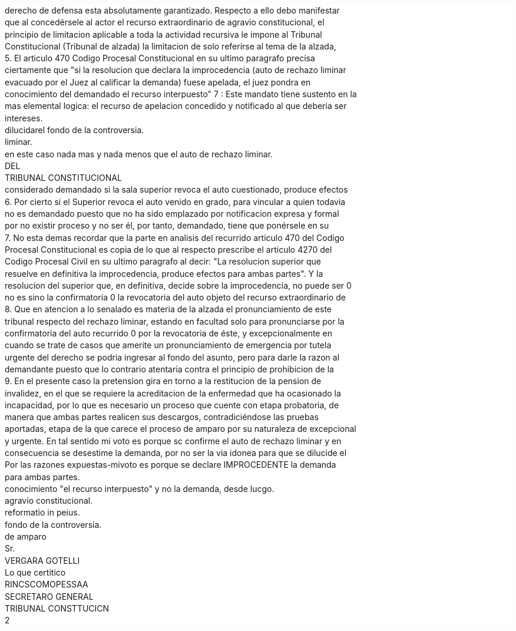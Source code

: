 derecho de defensa esta absolutamente garantizado. Respecto a ello debo manifestar  
que al concedérsele al actor el recurso extraordinario de agravio constitucional, el  
principio de limitacion aplicable a toda la actividad recursiva le impone al Tribunal  
Constitucional (Tribunal de alzada) la limitacion de solo referirse al tema de la alzada,  
5. El articulo 470 Codigo Procesal Constitucional en su ultimo paragrafo precisa  
ciertamente que "si la resolucion que declara la improcedencia (auto de rechazo liminar  
evacuado por el Juez al calificar la demanda) fuese apelada, el juez pondra en  
conocimiento del demandado el recurso interpuesto" 7 : Este mandato tiene sustento en la  
mas elemental logica: el recurso de apelacion concedido y notificado al que deberia ser  
intereses.  
dilucidarel fondo de la controversia.  
liminar.  
en este caso nada mas y nada menos que el auto de rechazo liminar.  
DEL  
TRIBUNAL CONSTITUCIONAL  
considerado demandado si la sala superior revoca el auto cuestionado, produce efectos  
6. Por cierto si el Superior revoca el auto venido en grado, para vincular a quien todavia  
no es demandado puesto que no ha sido emplazado por notificacion expresa y formal  
por no existir proceso y no ser él, por tanto, demandado, tiene que ponérsele en su  
7. No esta demas recordar que la parte en analisis del recurrido articulo 470 del Codigo  
Procesal Constitucional es copia de lo que al respecto prescribe el articulo 4270 del  
Codigo Procesal Civil en su ultimo paragrafo al decir: "La resolucion superior que  
resuelve en definitiva la improcedencia, produce efectos para ambas partes". Y la  
resolucion del superior que, en definitiva, decide sobre la improcedencia, no puede ser 0  
no es sino la confirmatoria 0 la revocatoria del auto objeto del recurso extraordinario de  
8. Que en atencion a lo senalado es materia de la alzada el pronunciamiento de este  
tribunal respecto del rechazo liminar, estando en facultad solo para pronunciarse por la  
confirmatoria del auto recurrido 0 por la revocatoria de éste, y excepcionalmente en  
cuando se trate de casos que amerite un pronunciamiento de emergencia por tutela  
urgente del derecho se podria ingresar al fondo del asunto, pero para darle la razon al  
demandante puesto que lo contrario atentaria contra el principio de prohibicion de la  
9. En el presente caso la pretension gira en torno a la restitucion de la pension de  
invalidez, en el que se requiere la acreditacion de la enfermedad que ha ocasionado la  
incapacidad, por lo que es necesario un proceso que cuente con etapa probatoria, de  
manera que ambas partes realicen sus descargos, contradiciéndose las pruebas  
aportadas, etapa de la que carece el proceso de amparo por su naturaleza de excepcional  
y urgente. En tal sentido mi voto es porque sc confirme el auto de rechazo liminar y en  
consecuencia se desestime la demanda, por no ser la via idonea para que se dilucide el  
Por las razones expuestas-mivoto es porque se declare IMPROCEDENTE la demanda  
para ambas partes.  
conocimiento "el recurso interpuesto" y no la demanda, desde lucgo.  
agravio constitucional.  
reformatio in peius.  
fondo de la controversia.  
de amparo  
Sr.  
VERGARA GOTELLI  
Lo que certitico  
RINCSCOMOPESSAA  
SECRETARO GENERAL  
TRIBUNAL CONSTTUCICN  
2